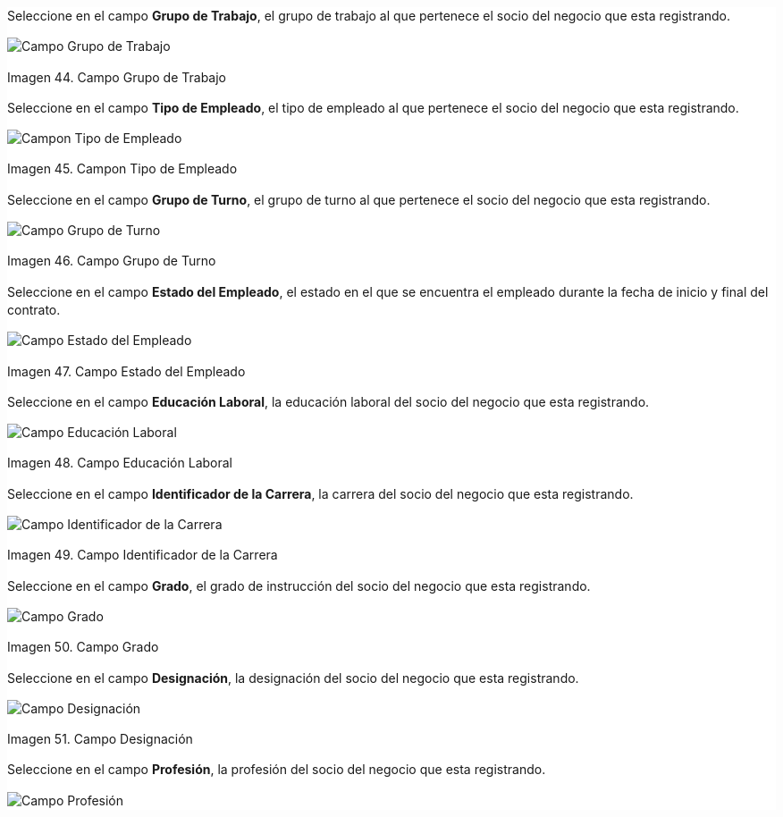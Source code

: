Seleccione en el campo **Grupo de Trabajo**, el grupo de trabajo al que pertenece el socio del negocio que esta registrando.

![Campo Grupo de Trabajo](/assets/img/docs/master-data/mad-master-image36.png)

Imagen 44. Campo Grupo de Trabajo

Seleccione en el campo **Tipo de Empleado**, el tipo de empleado al que pertenece el socio del negocio que esta registrando.

![Campon Tipo de Empleado](/assets/img/docs/master-data/mad-master-image37.png)

Imagen 45. Campon Tipo de Empleado

Seleccione en el campo **Grupo de Turno**, el grupo de turno al que pertenece el socio del negocio que esta registrando.

![Campo Grupo de Turno](/assets/img/docs/master-data/mad-master-image38.png)

Imagen 46. Campo Grupo de Turno

Seleccione en el campo **Estado del Empleado**, el estado en el que se encuentra el empleado durante la fecha de inicio y final del contrato.

![Campo Estado del Empleado](/assets/img/docs/master-data/mad-master-image39.png)

Imagen 47. Campo Estado del Empleado

Seleccione en el campo **Educación Laboral**, la educación laboral del socio del negocio que esta registrando.

![Campo Educación Laboral](/assets/img/docs/master-data/mad-master-image40.png)

Imagen 48. Campo Educación Laboral

Seleccione en el campo **Identificador de la Carrera**, la carrera del socio del negocio que esta registrando.

![Campo Identificador de la Carrera](/assets/img/docs/master-data/mad-master-image41.png)

Imagen 49. Campo Identificador de la Carrera

Seleccione en el campo **Grado**, el grado de instrucción del socio del negocio que esta registrando.

![Campo Grado](/assets/img/docs/master-data/mad-master-image42.png)

Imagen 50. Campo Grado

Seleccione en el campo **Designación**, la designación del socio del negocio que esta registrando.

![Campo Designación](/assets/img/docs/master-data/mad-master-image43.png)

Imagen 51. Campo Designación

Seleccione en el campo **Profesión**, la profesión del socio del negocio que esta registrando.

![Campo Profesión](/assets/img/docs/master-data/mad-master-image44.png)
